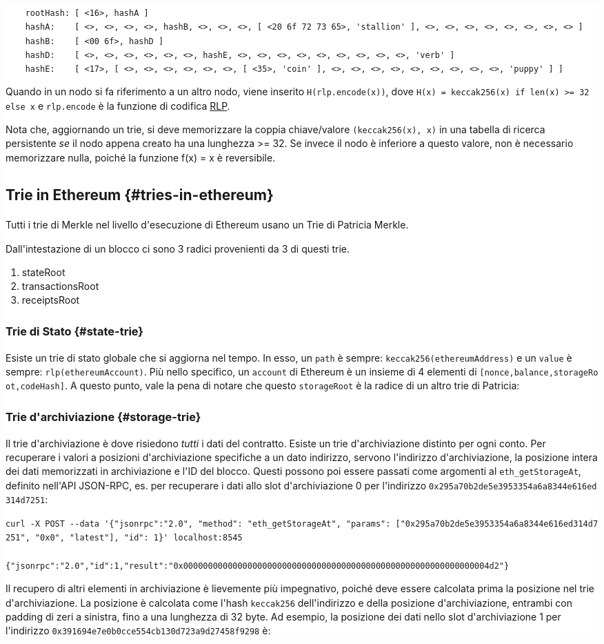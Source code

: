 ```
    rootHash: [ <16>, hashA ]
    hashA:    [ <>, <>, <>, <>, hashB, <>, <>, <>, [ <20 6f 72 73 65>, 'stallion' ], <>, <>, <>, <>, <>, <>, <>, <> ]
    hashB:    [ <00 6f>, hashD ]
    hashD:    [ <>, <>, <>, <>, <>, <>, hashE, <>, <>, <>, <>, <>, <>, <>, <>, <>, 'verb' ]
    hashE:    [ <17>, [ <>, <>, <>, <>, <>, <>, [ <35>, 'coin' ], <>, <>, <>, <>, <>, <>, <>, <>, <>, 'puppy' ] ]
```

Quando in un nodo si fa riferimento a un altro nodo, viene inserito `H(rlp.encode(x))`, dove `H(x) = keccak256(x) if len(x) >= 32 else x` e `rlp.encode` è la funzione di codifica [RLP](/fundamentals/rlp).

Nota che, aggiornando un trie, si deve memorizzare la coppia chiave/valore `(keccak256(x), x)` in una tabella di ricerca persistente _se_ il nodo appena creato ha una lunghezza >= 32. Se invece il nodo è inferiore a questo valore, non è necessario memorizzare nulla, poiché la funzione f(x) = x è reversibile.

## Trie in Ethereum {#tries-in-ethereum}

Tutti i trie di Merkle nel livello d'esecuzione di Ethereum usano un Trie di Patricia Merkle.

Dall'intestazione di un blocco ci sono 3 radici provenienti da 3 di questi trie.

1.  stateRoot
2.  transactionsRoot
3.  receiptsRoot

### Trie di Stato {#state-trie}

Esiste un trie di stato globale che si aggiorna nel tempo. In esso, un `path` è sempre: `keccak256(ethereumAddress)` e un `value` è sempre: `rlp(ethereumAccount)`. Più nello specifico, un `account` di Ethereum è un insieme di 4 elementi di `[nonce,balance,storageRoot,codeHash]`. A questo punto, vale la pena di notare che questo `storageRoot` è la radice di un altro trie di Patricia:

### Trie d'archiviazione {#storage-trie}

Il trie d'archiviazione è dove risiedono _tutti_ i dati del contratto. Esiste un trie d'archiviazione distinto per ogni conto. Per recuperare i valori a posizioni d'archiviazione specifiche a un dato indirizzo, servono l'indirizzo d'archiviazione, la posizione intera dei dati memorizzati in archiviazione e l'ID del blocco. Questi possono poi essere passati come argomenti al `eth_getStorageAt`, definito nell'API JSON-RPC, es. per recuperare i dati allo slot d'archiviazione 0 per l'indirizzo `0x295a70b2de5e3953354a6a8344e616ed314d7251`:

```
curl -X POST --data '{"jsonrpc":"2.0", "method": "eth_getStorageAt", "params": ["0x295a70b2de5e3953354a6a8344e616ed314d7251", "0x0", "latest"], "id": 1}' localhost:8545

{"jsonrpc":"2.0","id":1,"result":"0x00000000000000000000000000000000000000000000000000000000000004d2"}

```

Il recupero di altri elementi in archiviazione è lievemente più impegnativo, poiché deve essere calcolata prima la posizione nel trie d'archiviazione. La posizione è calcolata come l'hash `keccak256` dell'indirizzo e della posizione d'archiviazione, entrambi con padding di zeri a sinistra, fino a una lunghezza di 32 byte. Ad esempio, la posizione dei dati nello slot d'archiviazione 1 per l'indirizzo `0x391694e7e0b0cce554cb130d723a9d27458f9298` è:

